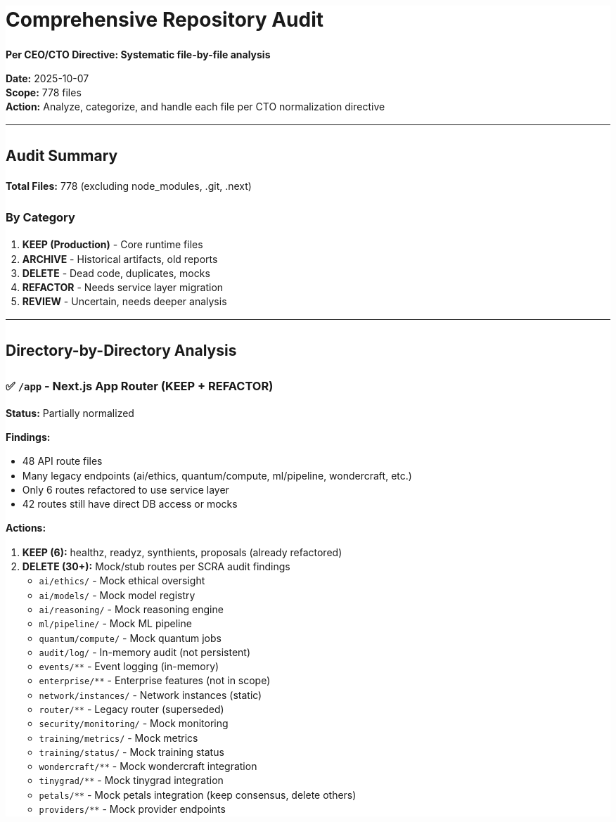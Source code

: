 # Comprehensive Repository Audit
**Per CEO/CTO Directive: Systematic file-by-file analysis**

**Date:** 2025-10-07  
**Scope:** 778 files  
**Action:** Analyze, categorize, and handle each file per CTO normalization directive

---

## Audit Summary

**Total Files:** 778 (excluding node_modules, .git, .next)

### By Category

1. **KEEP (Production)** - Core runtime files
2. **ARCHIVE** - Historical artifacts, old reports
3. **DELETE** - Dead code, duplicates, mocks
4. **REFACTOR** - Needs service layer migration
5. **REVIEW** - Uncertain, needs deeper analysis

---

## Directory-by-Directory Analysis

### ✅ `/app` - Next.js App Router (KEEP + REFACTOR)

**Status:** Partially normalized

**Findings:**
- 48 API route files
- Many legacy endpoints (ai/ethics, quantum/compute, ml/pipeline, wondercraft, etc.)
- Only 6 routes refactored to use service layer
- 42 routes still have direct DB access or mocks

**Actions:**
1. **KEEP (6):** healthz, readyz, synthients, proposals (already refactored)
2. **DELETE (30+):** Mock/stub routes per SCRA audit findings
   - `ai/ethics/` - Mock ethical oversight
   - `ai/models/` - Mock model registry
   - `ai/reasoning/` - Mock reasoning engine
   - `ml/pipeline/` - Mock ML pipeline
   - `quantum/compute/` - Mock quantum jobs
   - `audit/log/` - In-memory audit (not persistent)
   - `events/**` - Event logging (in-memory)
   - `enterprise/**` - Enterprise features (not in scope)
   - `network/instances/` - Network instances (static)
   - `router/**` - Legacy router (superseded)
   - `security/monitoring/` - Mock monitoring
   - `training/metrics/` - Mock metrics
   - `training/status/` - Mock training status
   - `wondercraft/**` - Mock wondercraft integration
   - `tinygrad/**` - Mock tinygrad integration
   - `petals/**` - Mock petals integration (keep consensus, delete others)
   - `providers/**` - Mock provider endpoints
